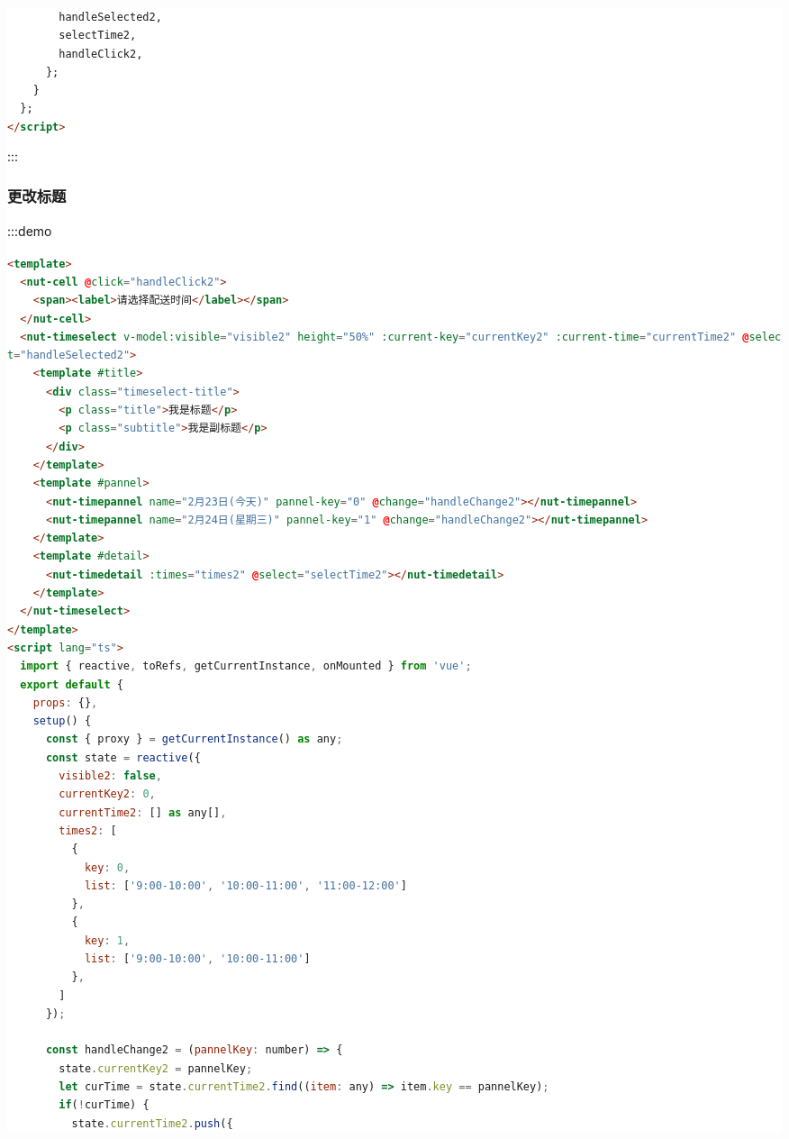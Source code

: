 ``` html
        handleSelected2,
        selectTime2,
        handleClick2, 
      };
    }
  };
</script>
```

:::

### 更改标题

:::demo

``` html
<template>
  <nut-cell @click="handleClick2">
    <span><label>请选择配送时间</label></span>
  </nut-cell>
  <nut-timeselect v-model:visible="visible2" height="50%" :current-key="currentKey2" :current-time="currentTime2" @select="handleSelected2">
    <template #title>
      <div class="timeselect-title">
        <p class="title">我是标题</p>
        <p class="subtitle">我是副标题</p>
      </div>
    </template>
    <template #pannel>
      <nut-timepannel name="2月23日(今天)" pannel-key="0" @change="handleChange2"></nut-timepannel>
      <nut-timepannel name="2月24日(星期三)" pannel-key="1" @change="handleChange2"></nut-timepannel>
    </template>
    <template #detail>
      <nut-timedetail :times="times2" @select="selectTime2"></nut-timedetail>
    </template>
  </nut-timeselect>
</template>
<script lang="ts">
  import { reactive, toRefs, getCurrentInstance, onMounted } from 'vue';
  export default {
    props: {},
    setup() {
      const { proxy } = getCurrentInstance() as any;
      const state = reactive({
        visible2: false,
        currentKey2: 0,
        currentTime2: [] as any[],
        times2: [
          {
            key: 0,
            list: ['9:00-10:00', '10:00-11:00', '11:00-12:00']
          },
          {
            key: 1,
            list: ['9:00-10:00', '10:00-11:00']
          },
        ]
      });

      const handleChange2 = (pannelKey: number) => {
        state.currentKey2 = pannelKey;
        let curTime = state.currentTime2.find((item: any) => item.key == pannelKey);
        if(!curTime) {
          state.currentTime2.push({
```